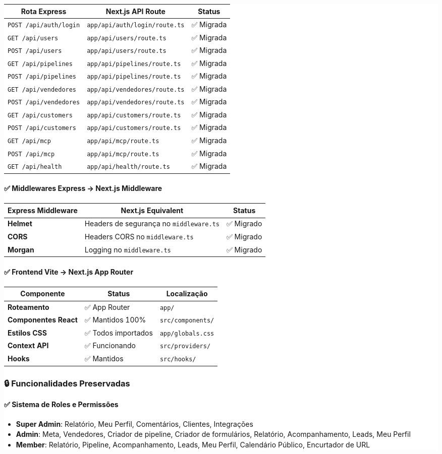 | Rota Express | Next.js API Route | Status |
|--------------|-------------------|---------|
| `POST /api/auth/login` | `app/api/auth/login/route.ts` | ✅ Migrada |
| `GET /api/users` | `app/api/users/route.ts` | ✅ Migrada |
| `POST /api/users` | `app/api/users/route.ts` | ✅ Migrada |
| `GET /api/pipelines` | `app/api/pipelines/route.ts` | ✅ Migrada |
| `POST /api/pipelines` | `app/api/pipelines/route.ts` | ✅ Migrada |
| `GET /api/vendedores` | `app/api/vendedores/route.ts` | ✅ Migrada |
| `POST /api/vendedores` | `app/api/vendedores/route.ts` | ✅ Migrada |
| `GET /api/customers` | `app/api/customers/route.ts` | ✅ Migrada |
| `POST /api/customers` | `app/api/customers/route.ts` | ✅ Migrada |
| `GET /api/mcp` | `app/api/mcp/route.ts` | ✅ Migrada |
| `POST /api/mcp` | `app/api/mcp/route.ts` | ✅ Migrada |
| `GET /api/health` | `app/api/health/route.ts` | ✅ Migrada |

#### ✅ **Middlewares Express → Next.js Middleware**

| Express Middleware | Next.js Equivalent | Status |
|-------------------|-------------------|---------|
| **Helmet** | Headers de segurança no `middleware.ts` | ✅ Migrado |
| **CORS** | Headers CORS no `middleware.ts` | ✅ Migrado |
| **Morgan** | Logging no `middleware.ts` | ✅ Migrado |

#### ✅ **Frontend Vite → Next.js App Router**

| Componente | Status | Localização |
|------------|--------|-------------|
| **Roteamento** | ✅ App Router | `app/` |
| **Componentes React** | ✅ Mantidos 100% | `src/components/` |
| **Estilos CSS** | ✅ Todos importados | `app/globals.css` |
| **Context API** | ✅ Funcionando | `src/providers/` |
| **Hooks** | ✅ Mantidos | `src/hooks/` |

### 🔒 **Funcionalidades Preservadas**

#### ✅ **Sistema de Roles e Permissões**
- **Super Admin**: Relatório, Meu Perfil, Comentários, Clientes, Integrações
- **Admin**: Meta, Vendedores, Criador de pipeline, Criador de formulários, Relatório, Acompanhamento, Leads, Meu Perfil
- **Member**: Relatório, Pipeline, Acompanhamento, Leads, Meu Perfil, Calendário Público, Encurtador de URL
